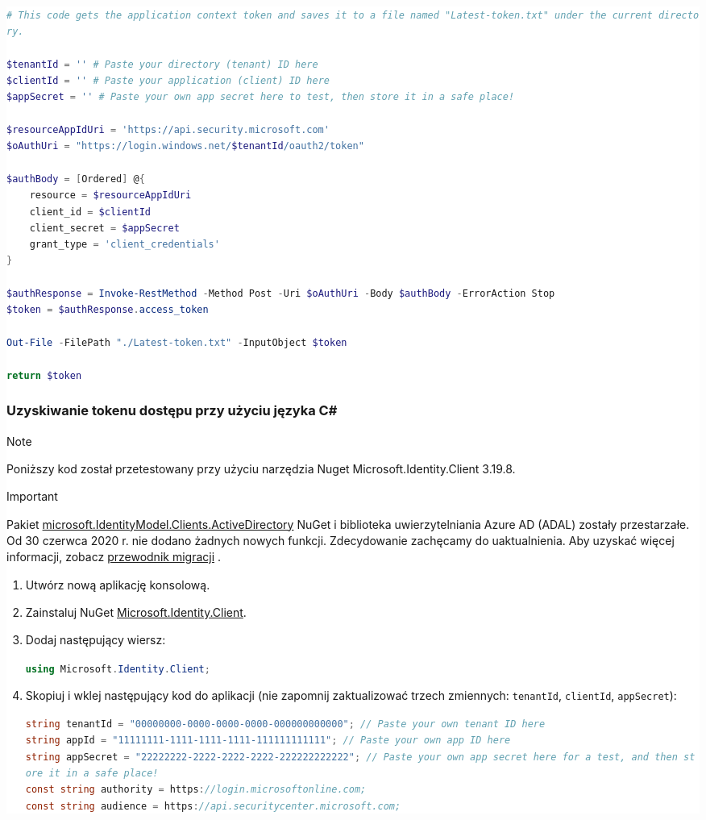 ```PowerShell
# This code gets the application context token and saves it to a file named "Latest-token.txt" under the current directory.

$tenantId = '' # Paste your directory (tenant) ID here
$clientId = '' # Paste your application (client) ID here
$appSecret = '' # Paste your own app secret here to test, then store it in a safe place!

$resourceAppIdUri = 'https://api.security.microsoft.com'
$oAuthUri = "https://login.windows.net/$tenantId/oauth2/token"

$authBody = [Ordered] @{
    resource = $resourceAppIdUri
    client_id = $clientId
    client_secret = $appSecret
    grant_type = 'client_credentials'
}

$authResponse = Invoke-RestMethod -Method Post -Uri $oAuthUri -Body $authBody -ErrorAction Stop
$token = $authResponse.access_token

Out-File -FilePath "./Latest-token.txt" -InputObject $token

return $token
```

### <a name="get-an-access-token-using-c"></a>Uzyskiwanie tokenu dostępu przy użyciu języka C\#

> [!NOTE]
> Poniższy kod został przetestowany przy użyciu narzędzia Nuget Microsoft.Identity.Client 3.19.8.

> [!IMPORTANT]
> Pakiet [microsoft.IdentityModel.Clients.ActiveDirectory](https://www.nuget.org/packages/Microsoft.IdentityModel.Clients.ActiveDirectory) NuGet i biblioteka uwierzytelniania Azure AD (ADAL) zostały przestarzałe. Od 30 czerwca 2020 r. nie dodano żadnych nowych funkcji.   Zdecydowanie zachęcamy do uaktualnienia. Aby uzyskać więcej informacji, zobacz [przewodnik migracji](/azure/active-directory/develop/msal-migration) .

1. Utwórz nową aplikację konsolową.
1. Zainstaluj NuGet [Microsoft.Identity.Client](https://www.nuget.org/packages/Microsoft.Identity.Client/).
1. Dodaj następujący wiersz:

    ```C#
    using Microsoft.Identity.Client;
    ```

1. Skopiuj i wklej następujący kod do aplikacji (nie zapomnij zaktualizować trzech zmiennych: `tenantId`, `clientId`, `appSecret`):

    ```C#
    string tenantId = "00000000-0000-0000-0000-000000000000"; // Paste your own tenant ID here
    string appId = "11111111-1111-1111-1111-111111111111"; // Paste your own app ID here
    string appSecret = "22222222-2222-2222-2222-222222222222"; // Paste your own app secret here for a test, and then store it in a safe place! 
    const string authority = https://login.microsoftonline.com;
    const string audience = https://api.securitycenter.microsoft.com;
